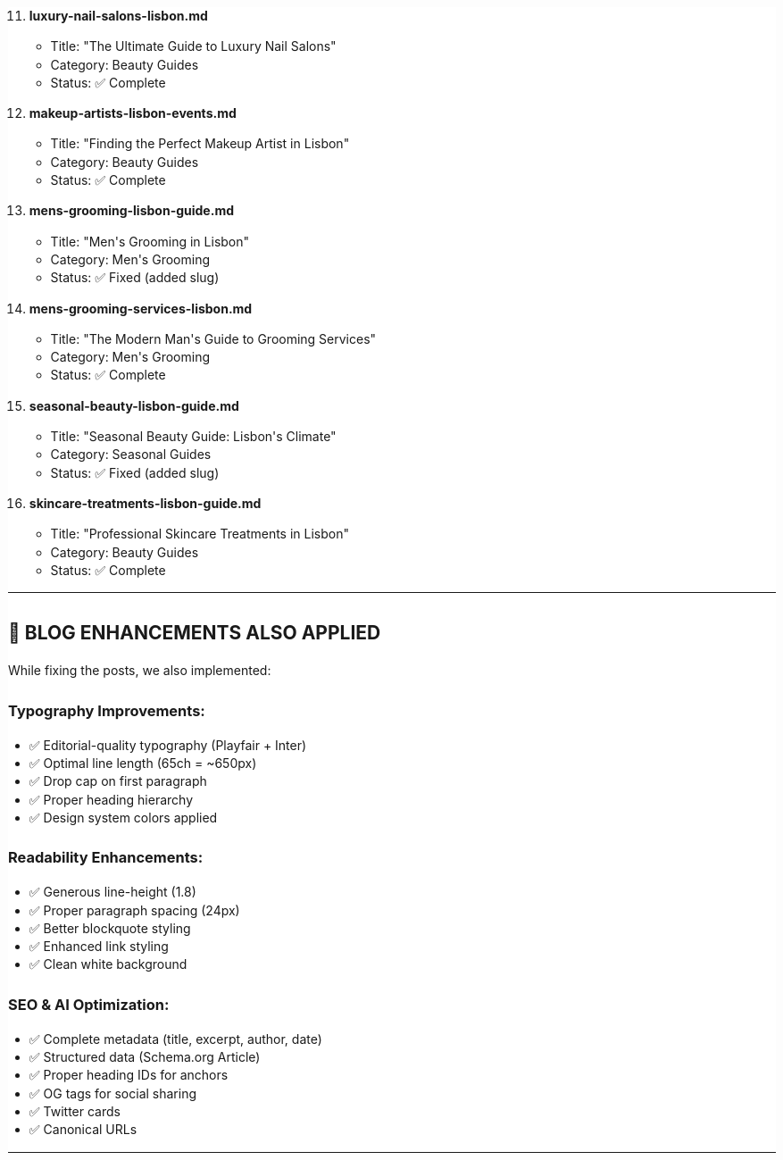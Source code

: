 11. **luxury-nail-salons-lisbon.md**
    - Title: "The Ultimate Guide to Luxury Nail Salons"
    - Category: Beauty Guides
    - Status: ✅ Complete

12. **makeup-artists-lisbon-events.md**
    - Title: "Finding the Perfect Makeup Artist in Lisbon"
    - Category: Beauty Guides
    - Status: ✅ Complete

13. **mens-grooming-lisbon-guide.md**
    - Title: "Men's Grooming in Lisbon"
    - Category: Men's Grooming
    - Status: ✅ Fixed (added slug)

14. **mens-grooming-services-lisbon.md**
    - Title: "The Modern Man's Guide to Grooming Services"
    - Category: Men's Grooming
    - Status: ✅ Complete

15. **seasonal-beauty-lisbon-guide.md**
    - Title: "Seasonal Beauty Guide: Lisbon's Climate"
    - Category: Seasonal Guides
    - Status: ✅ Fixed (added slug)

16. **skincare-treatments-lisbon-guide.md**
    - Title: "Professional Skincare Treatments in Lisbon"
    - Category: Beauty Guides
    - Status: ✅ Complete

---

## 🎨 BLOG ENHANCEMENTS ALSO APPLIED

While fixing the posts, we also implemented:

### Typography Improvements:
- ✅ Editorial-quality typography (Playfair + Inter)
- ✅ Optimal line length (65ch = ~650px)
- ✅ Drop cap on first paragraph
- ✅ Proper heading hierarchy
- ✅ Design system colors applied

### Readability Enhancements:
- ✅ Generous line-height (1.8)
- ✅ Proper paragraph spacing (24px)
- ✅ Better blockquote styling
- ✅ Enhanced link styling
- ✅ Clean white background

### SEO & AI Optimization:
- ✅ Complete metadata (title, excerpt, author, date)
- ✅ Structured data (Schema.org Article)
- ✅ Proper heading IDs for anchors
- ✅ OG tags for social sharing
- ✅ Twitter cards
- ✅ Canonical URLs

---